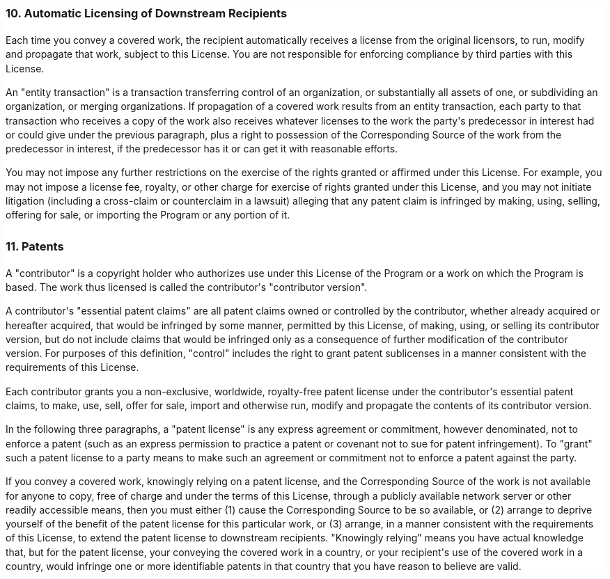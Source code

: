 
### 10. Automatic Licensing of Downstream Recipients

Each time you convey a covered work, the recipient automatically receives a
license from the original licensors, to run, modify and propagate that work,
subject to this License.  You are not responsible for enforcing compliance
by third parties with this License.

An "entity transaction" is a transaction transferring control of an
organization, or substantially all assets of one, or subdividing an
organization, or merging organizations.  If propagation of a covered work
results from an entity transaction, each party to that transaction who
receives a copy of the work also receives whatever licenses to the work the
party's predecessor in interest had or could give under the previous
paragraph, plus a right to possession of the Corresponding Source of the
work from the predecessor in interest, if the predecessor has it or can get
it with reasonable efforts.

You may not impose any further restrictions on the exercise of the rights
granted or affirmed under this License.  For example, you may not impose a
license fee, royalty, or other charge for exercise of rights granted under
this License, and you may not initiate litigation (including a cross-claim
or counterclaim in a lawsuit) alleging that any patent claim is infringed by
making, using, selling, offering for sale, or importing the Program or any
portion of it.


### 11. Patents

A "contributor" is a copyright holder who authorizes use under this License
of the Program or a work on which the Program is based.  The work thus
licensed is called the contributor's "contributor version".

A contributor's "essential patent claims" are all patent claims owned or
controlled by the contributor, whether already acquired or hereafter
acquired, that would be infringed by some manner, permitted by this License,
of making, using, or selling its contributor version, but do not include
claims that would be infringed only as a consequence of further modification
of the contributor version.  For purposes of this definition, "control"
includes the right to grant patent sublicenses in a manner consistent with
the requirements of this License.

Each contributor grants you a non-exclusive, worldwide, royalty-free patent
license under the contributor's essential patent claims, to make, use, sell,
offer for sale, import and otherwise run, modify and propagate the contents
of its contributor version.

In the following three paragraphs, a "patent license" is any express
agreement or commitment, however denominated, not to enforce a patent (such
as an express permission to practice a patent or covenant not to sue for
patent infringement).  To "grant" such a patent license to a party means to
make such an agreement or commitment not to enforce a patent against the
party.

If you convey a covered work, knowingly relying on a patent license, and the
Corresponding Source of the work is not available for anyone to copy, free
of charge and under the terms of this License, through a publicly available
network server or other readily accessible means, then you must either (1)
cause the Corresponding Source to be so available, or (2) arrange to deprive
yourself of the benefit of the patent license for this particular work, or
(3) arrange, in a manner consistent with the requirements of this License,
to extend the patent license to downstream recipients.  "Knowingly relying"
means you have actual knowledge that, but for the patent license, your
conveying the covered work in a country, or your recipient's use of the
covered work in a country, would infringe one or more identifiable patents
in that country that you have reason to believe are valid.
